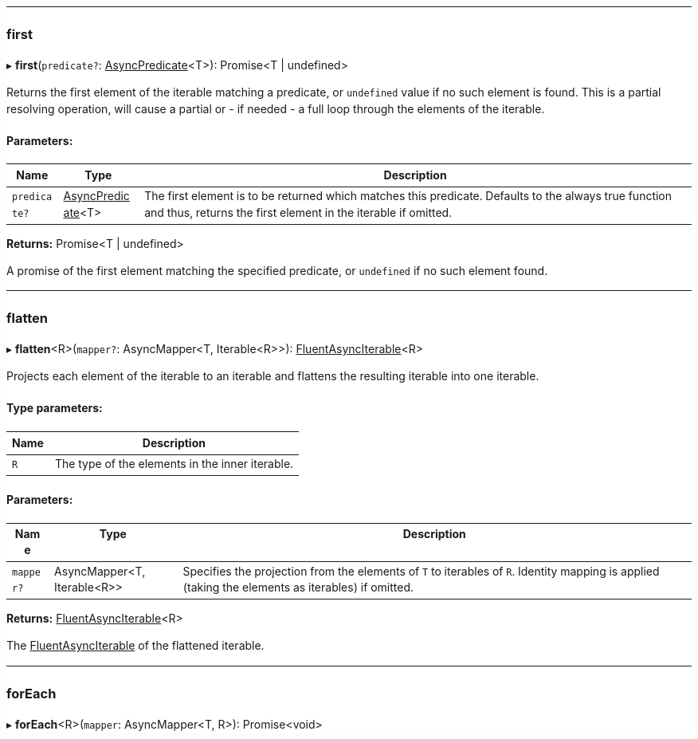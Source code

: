 ___

### first

▸ **first**(`predicate?`: [AsyncPredicate](../modules/_types_base_.md#asyncpredicate)\<T>): Promise\<T \| undefined>

Returns the first element of the iterable matching a predicate, or `undefined` value if no such element is found. This is a partial resolving operation, will cause a partial or - if needed - a full loop through the elements of the iterable.

#### Parameters:

Name | Type | Description |
------ | ------ | ------ |
`predicate?` | [AsyncPredicate](../modules/_types_base_.md#asyncpredicate)\<T> | The first element is to be returned which matches this predicate. Defaults to the always true function and thus, returns the first element in the iterable if omitted. |

**Returns:** Promise\<T \| undefined>

A promise of the first element matching the specified predicate, or `undefined` if no such element found.

___

### flatten

▸ **flatten**\<R>(`mapper?`: AsyncMapper\<T, Iterable\<R>>): [FluentAsyncIterable](_types_.fluentasynciterable.md)\<R>

Projects each element of the iterable to an iterable and flattens the resulting iterable into one iterable.

#### Type parameters:

Name | Description |
------ | ------ |
`R` | The type of the elements in the inner iterable. |

#### Parameters:

Name | Type | Description |
------ | ------ | ------ |
`mapper?` | AsyncMapper\<T, Iterable\<R>> | Specifies the projection from the elements of `T` to iterables of `R`. Identity mapping is applied (taking the elements as iterables) if omitted. |

**Returns:** [FluentAsyncIterable](_types_.fluentasynciterable.md)\<R>

The [FluentAsyncIterable](_types_.fluentasynciterable.md) of the flattened iterable.

___

### forEach

▸ **forEach**\<R>(`mapper`: AsyncMapper\<T, R>): Promise\<void>
